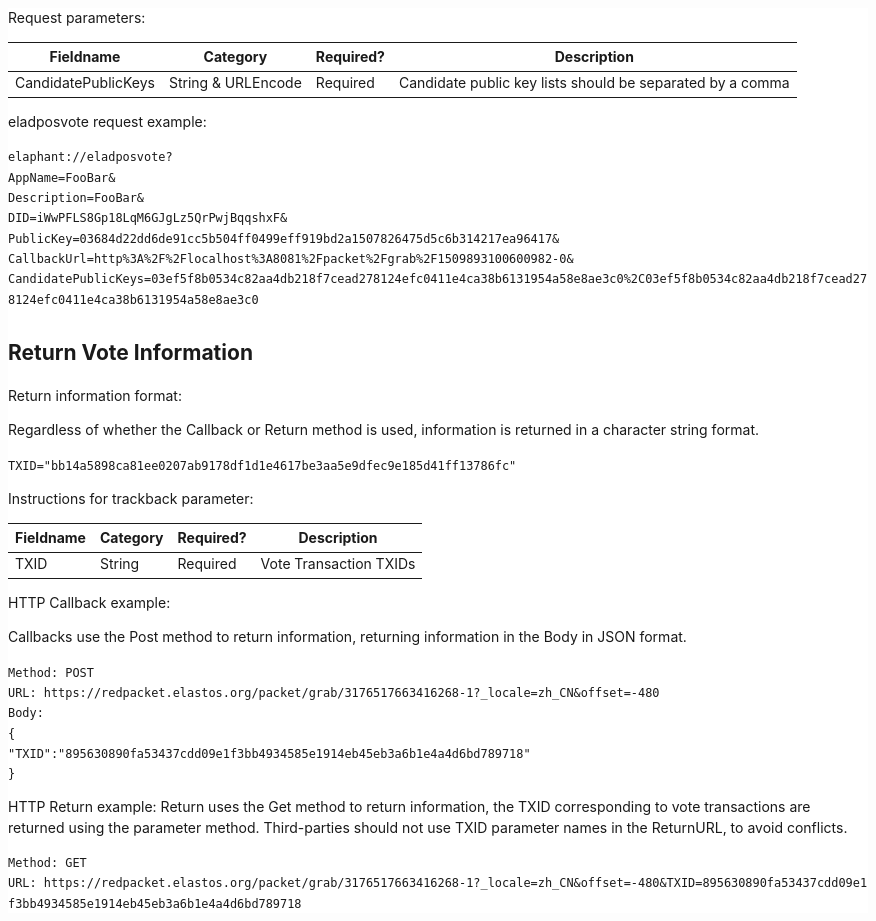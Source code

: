 Request parameters:

| **Fieldname**       | **Category**       | **Required?** | **Description**                                           |
| ------------------- | ------------------ | ------------- | --------------------------------------------------------- |
| CandidatePublicKeys | String & URLEncode | Required      | Candidate public key lists should be separated by a comma |

eladposvote request example:
```
elaphant://eladposvote?
AppName=FooBar&
Description=FooBar&
DID=iWwPFLS8Gp18LqM6GJgLz5QrPwjBqqshxF&
PublicKey=03684d22dd6de91cc5b504ff0499eff919bd2a1507826475d5c6b314217ea96417&
CallbackUrl=http%3A%2F%2Flocalhost%3A8081%2Fpacket%2Fgrab%2F1509893100600982-0&
CandidatePublicKeys=03ef5f8b0534c82aa4db218f7cead278124efc0411e4ca38b6131954a58e8ae3c0%2C03ef5f8b0534c82aa4db218f7cead278124efc0411e4ca38b6131954a58e8ae3c0
```

## **Return Vote Information**

Return information format:

Regardless of whether the Callback or Return method is used, information is returned in a character string format.
```
TXID="bb14a5898ca81ee0207ab9178df1d1e4617be3aa5e9dfec9e185d41ff13786fc"
```
Instructions for trackback parameter:

| **Fieldname** | **Category** | **Required?** | **Description**        |
| ------------- | ------------ | ------------- | ---------------------- |
| TXID          | String       | Required      | Vote Transaction TXIDs |

HTTP Callback example:

Callbacks use the Post method to return information, returning information in the Body in JSON format.
```
Method: POST
URL: https://redpacket.elastos.org/packet/grab/3176517663416268-1?_locale=zh_CN&offset=-480
Body:
{
"TXID":"895630890fa53437cdd09e1f3bb4934585e1914eb45eb3a6b1e4a4d6bd789718"
}
```

HTTP Return example: Return uses the Get method to return information, the TXID corresponding to vote transactions are returned using the parameter method. Third-parties should not use TXID parameter names in the ReturnURL, to avoid conflicts.
```
Method: GET
URL: https://redpacket.elastos.org/packet/grab/3176517663416268-1?_locale=zh_CN&offset=-480&TXID=895630890fa53437cdd09e1f3bb4934585e1914eb45eb3a6b1e4a4d6bd789718
```
